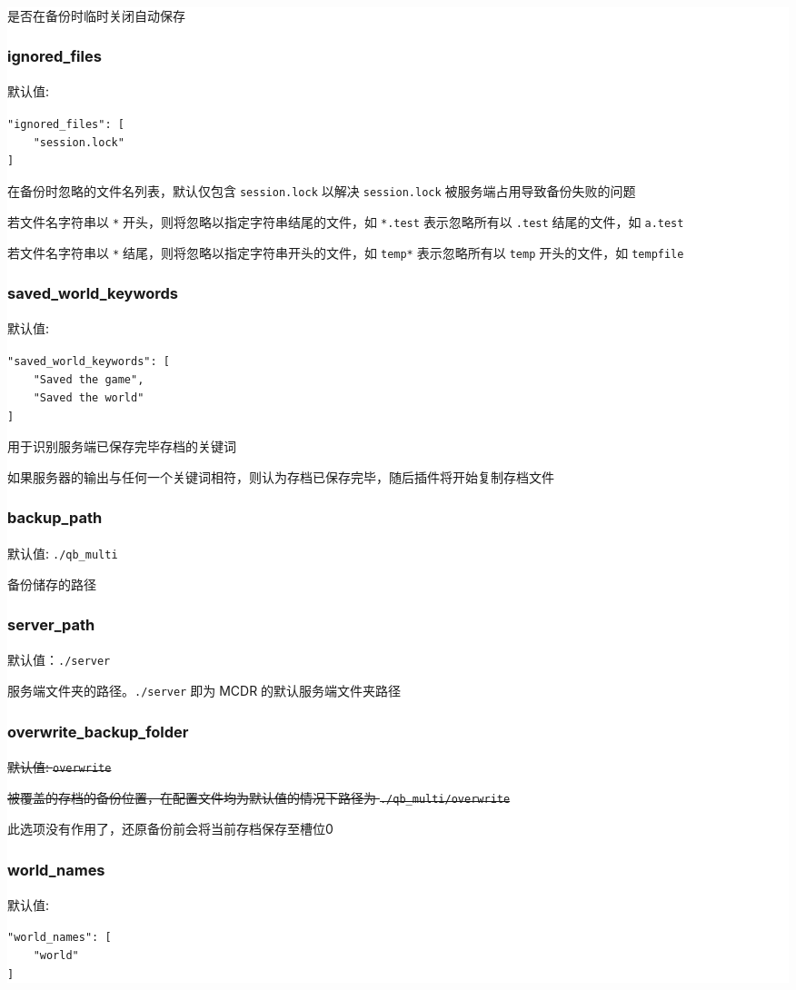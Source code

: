 是否在备份时临时关闭自动保存

### ignored_files

默认值:

```
"ignored_files": [
    "session.lock"
]
```

在备份时忽略的文件名列表，默认仅包含 `session.lock` 以解决 `session.lock` 被服务端占用导致备份失败的问题

若文件名字符串以 `*` 开头，则将忽略以指定字符串结尾的文件，如 `*.test` 表示忽略所有以 `.test` 结尾的文件，如 `a.test`

若文件名字符串以 `*` 结尾，则将忽略以指定字符串开头的文件，如 `temp*` 表示忽略所有以 `temp` 开头的文件，如 `tempfile`

### saved_world_keywords

默认值:

```
"saved_world_keywords": [
    "Saved the game",
    "Saved the world"
]
```

用于识别服务端已保存完毕存档的关键词

如果服务器的输出与任何一个关键词相符，则认为存档已保存完毕，随后插件将开始复制存档文件

### backup_path

默认值: `./qb_multi`

备份储存的路径

### server_path

默认值：`./server`

服务端文件夹的路径。`./server` 即为 MCDR 的默认服务端文件夹路径

### overwrite_backup_folder

~~默认值: `overwrite`~~

~~被覆盖的存档的备份位置，在配置文件均为默认值的情况下路径为 `./qb_multi/overwrite`~~

此选项没有作用了，还原备份前会将当前存档保存至槽位0

### world_names

默认值:

```
"world_names": [
    "world"
]
```
